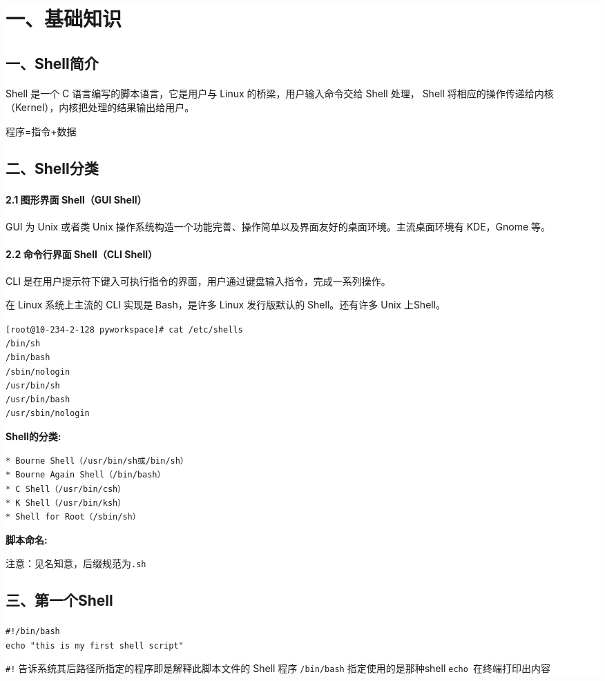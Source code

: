 # 一、基础知识

## 一、Shell简介

Shell 是一个 C 语言编写的脚本语言，它是用户与 Linux 的桥梁，用户输入命令交给 Shell 处理， Shell 将相应的操作传递给内核（Kernel），内核把处理的结果输出给用户。

程序=指令+数据

## 二、Shell分类

#### 2.1 图形界面 Shell（GUI Shell）

GUI 为 Unix 或者类 Unix 操作系统构造一个功能完善、操作简单以及界面友好的桌面环境。主流桌面环境有 KDE，Gnome 等。

#### 2.2 命令行界面 Shell（CLI Shell）

CLI 是在用户提示符下键入可执行指令的界面，用户通过键盘输入指令，完成一系列操作。

在 Linux 系统上主流的 CLI 实现是 Bash，是许多 Linux 发行版默认的 Shell。还有许多 Unix 上Shell。

```
[root@10-234-2-128 pyworkspace]# cat /etc/shells 
/bin/sh
/bin/bash
/sbin/nologin
/usr/bin/sh
/usr/bin/bash
/usr/sbin/nologin
```

**Shell的分类:**

```
* Bourne Shell（/usr/bin/sh或/bin/sh）
* Bourne Again Shell（/bin/bash）
* C Shell（/usr/bin/csh）
* K Shell（/usr/bin/ksh）
* Shell for Root（/sbin/sh）
```

**脚本命名:**

注意：见名知意，后缀规范为`.sh`


## 三、第一个Shell

```
#!/bin/bash
echo "this is my first shell script"
```

`#!` 告诉系统其后路径所指定的程序即是解释此脚本文件的 Shell 程序
`/bin/bash` 指定使用的是那种shell
`echo `在终端打印出内容
